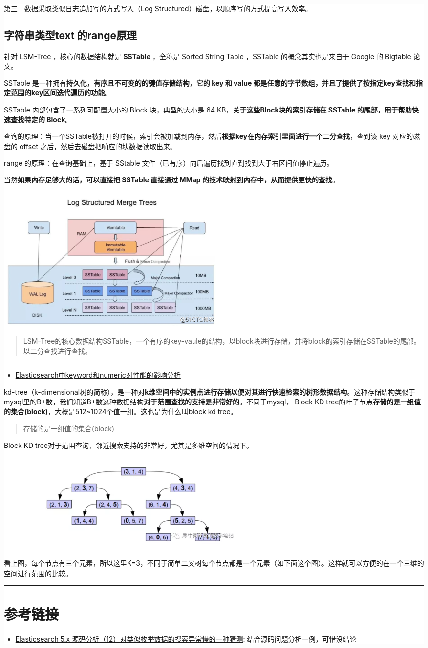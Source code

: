 第三：数据采取类似日志追加写的方式写入（Log Structured）磁盘，以顺序写的方式提高写入效率。

## 字符串类型text 的range原理

针对 LSM-Tree ，核心的数据结构就是 **SSTable** ，全称是 Sorted String Table ，SSTable 的概念其实也是来自于 Google 的 Bigtable 论文。

SSTable 是一种拥有**持久化，有序且不可变的的键值存储结构**，**它的 key 和 value 都是任意的字节数组，并且了提供了按指定key查找和指定范围的key区间迭代遍历的功能**。

SSTable 内部包含了一系列可配置大小的 Block 块，典型的大小是 64 KB，**关于这些Block块的索引存储在 SSTable 的尾部，用于帮助快速查找特定的 Block**。

查询的原理：当一个SSTable被打开的时候，索引会被加载到内存，然后**根据key在内存索引里面进行一个二分查找**，查到该 key 对应的磁盘的 offset 之后，然后去磁盘把响应的块数据读取出来。

range 的原理：在查询基础上，基于 SStable 文件（已有序）向后遍历找到直到找到大于右区间值停止遍历。

当然**如果内存足够大的话，可以直接把 SSTable 直接通过 MMap 的技术映射到内存中，从而提供更快的查找**。

![](.range-term_images/7ae021e1.png)

> LSM-Tree的核心数据结构SSTable，一个有序的key-vaule的结构，以block块进行存储，并将block的索引存储在SSTable的尾部。以二分查找进行查找。

---
- [Elasticsearch中keyword和numeric对性能的影响分析](https://my.oschina.net/u/4604498/blog/4915225)

kd-tree（k-dimensional树的简称），是一种对**k维空间中的实例点进行存储以便对其进行快速检索的树形数据结构**。这种存储结构类似于mysql里的B+数，我们知道B+数这种数据结构**对于范围查找的支持是非常好的**。不同于mysql， Block KD tree的叶子节点**存储的是一组值的集合(block)**，大概是512~1024个值一组。这也是为什么叫block kd tree。

> 存储的是一组值的集合(block)

Block KD tree对于范围查询，邻近搜索支持的非常好，尤其是多维空间的情况下。

![](.range-term_images/3a92f01b.png)

看上图，每个节点有三个元素，所以这里K=3，不同于简单二叉树每个节点都是一个元素（如下面这个图）。这样就可以方便的在一个三维的空间进行范围的比较。

---
# 参考链接
- [Elasticsearch 5.x 源码分析（12）对类似枚举数据的搜索异常慢的一种猜测](https://www.jianshu.com/p/9830413f62eb): 结合源码问题分析一例，可惜没结论
